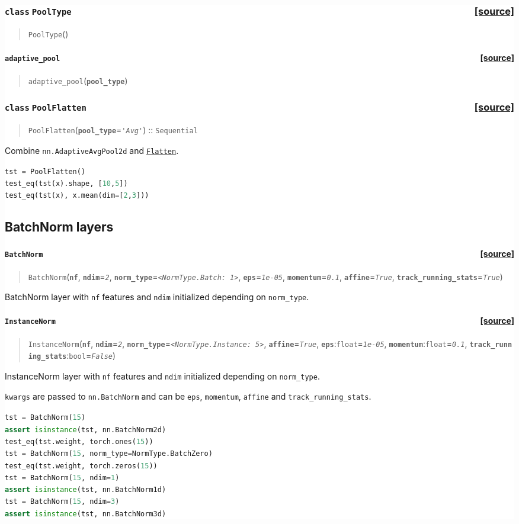 
<h3 id="PoolType" class="doc_header"><code>class</code> <code>PoolType</code><a href="https://github.com/fastai/fastai/tree/master/fastai/layers.py#L121" class="source_link" style="float:right">[source]</a></h3>

> <code>PoolType</code>()





<h4 id="adaptive_pool" class="doc_header"><code>adaptive_pool</code><a href="https://github.com/fastai/fastai/tree/master/fastai/layers.py#L124" class="source_link" style="float:right">[source]</a></h4>

> <code>adaptive_pool</code>(**`pool_type`**)





<h3 id="PoolFlatten" class="doc_header"><code>class</code> <code>PoolFlatten</code><a href="https://github.com/fastai/fastai/tree/master/fastai/layers.py#L128" class="source_link" style="float:right">[source]</a></h3>

> <code>PoolFlatten</code>(**`pool_type`**=*`'Avg'`*) :: `Sequential`

Combine `nn.AdaptiveAvgPool2d` and [`Flatten`](/layers.html#Flatten).


```python
tst = PoolFlatten()
test_eq(tst(x).shape, [10,5])
test_eq(tst(x), x.mean(dim=[2,3]))
```

## BatchNorm layers


<h4 id="BatchNorm" class="doc_header"><code>BatchNorm</code><a href="https://github.com/fastai/fastai/tree/master/fastai/layers.py#L146" class="source_link" style="float:right">[source]</a></h4>

> <code>BatchNorm</code>(**`nf`**, **`ndim`**=*`2`*, **`norm_type`**=*`<NormType.Batch: 1>`*, **`eps`**=*`1e-05`*, **`momentum`**=*`0.1`*, **`affine`**=*`True`*, **`track_running_stats`**=*`True`*)

BatchNorm layer with `nf` features and `ndim` initialized depending on `norm_type`.



<h4 id="InstanceNorm" class="doc_header"><code>InstanceNorm</code><a href="https://github.com/fastai/fastai/tree/master/fastai/layers.py#L152" class="source_link" style="float:right">[source]</a></h4>

> <code>InstanceNorm</code>(**`nf`**, **`ndim`**=*`2`*, **`norm_type`**=*`<NormType.Instance: 5>`*, **`affine`**=*`True`*, **`eps`**:`float`=*`1e-05`*, **`momentum`**:`float`=*`0.1`*, **`track_running_stats`**:`bool`=*`False`*)

InstanceNorm layer with `nf` features and `ndim` initialized depending on `norm_type`.


`kwargs` are passed to `nn.BatchNorm` and can be `eps`, `momentum`, `affine` and `track_running_stats`.

```python
tst = BatchNorm(15)
assert isinstance(tst, nn.BatchNorm2d)
test_eq(tst.weight, torch.ones(15))
tst = BatchNorm(15, norm_type=NormType.BatchZero)
test_eq(tst.weight, torch.zeros(15))
tst = BatchNorm(15, ndim=1)
assert isinstance(tst, nn.BatchNorm1d)
tst = BatchNorm(15, ndim=3)
assert isinstance(tst, nn.BatchNorm3d)
```

